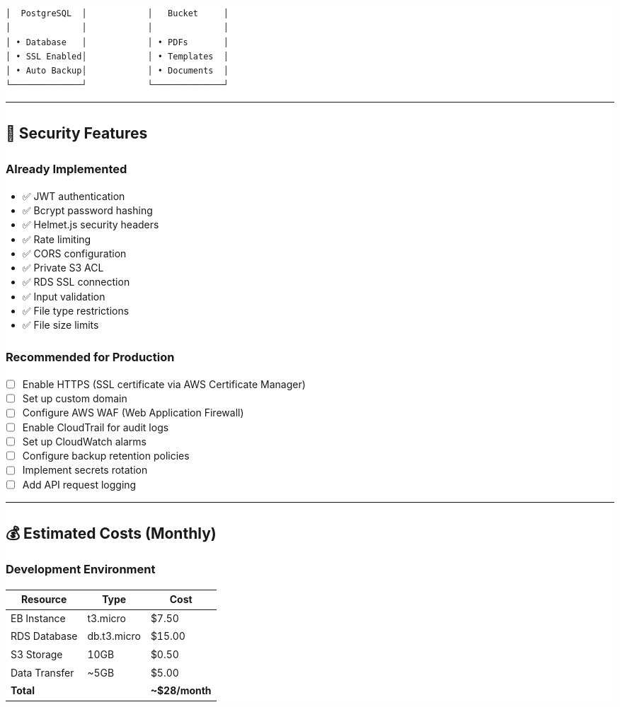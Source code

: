 ```
│  PostgreSQL  │            │   Bucket     │
│              │            │              │
│ • Database   │            │ • PDFs       │
│ • SSL Enabled│            │ • Templates  │
│ • Auto Backup│            │ • Documents  │
└──────────────┘            └──────────────┘
```

---

## 🔐 Security Features

### Already Implemented
- ✅ JWT authentication
- ✅ Bcrypt password hashing
- ✅ Helmet.js security headers
- ✅ Rate limiting
- ✅ CORS configuration
- ✅ Private S3 ACL
- ✅ RDS SSL connection
- ✅ Input validation
- ✅ File type restrictions
- ✅ File size limits

### Recommended for Production
- [ ] Enable HTTPS (SSL certificate via AWS Certificate Manager)
- [ ] Set up custom domain
- [ ] Configure AWS WAF (Web Application Firewall)
- [ ] Enable CloudTrail for audit logs
- [ ] Set up CloudWatch alarms
- [ ] Configure backup retention policies
- [ ] Implement secrets rotation
- [ ] Add API request logging

---

## 💰 Estimated Costs (Monthly)

### Development Environment
| Resource | Type | Cost |
|----------|------|------|
| EB Instance | t3.micro | $7.50 |
| RDS Database | db.t3.micro | $15.00 |
| S3 Storage | 10GB | $0.50 |
| Data Transfer | ~5GB | $5.00 |
| **Total** | | **~$28/month** |
